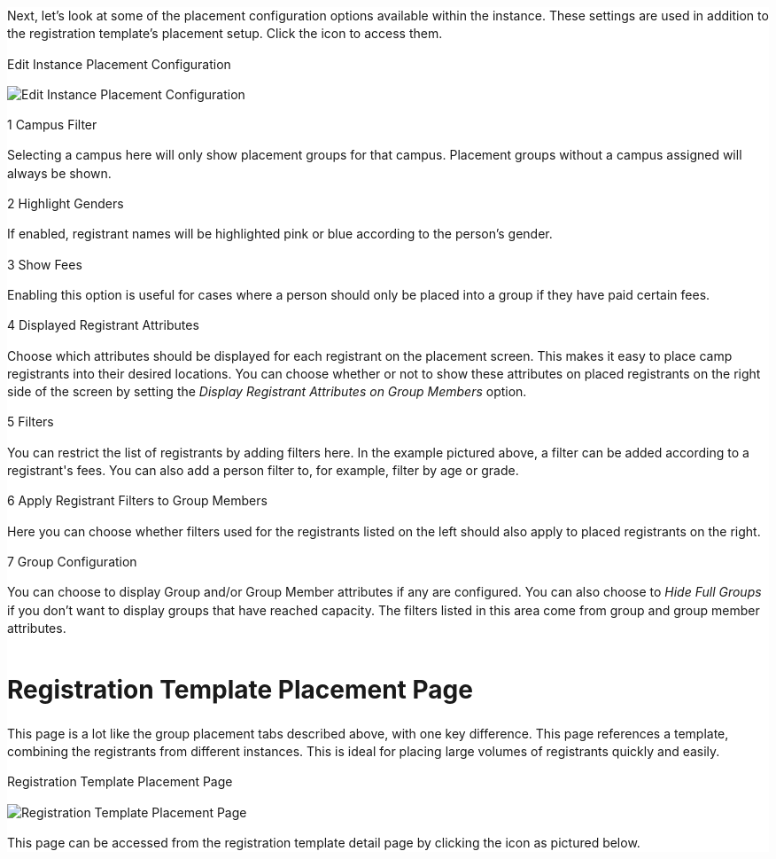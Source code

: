 Next, let’s look at some of the placement configuration options available within the instance. These settings are used in addition to the registration template’s placement setup. Click the icon to access them.

Edit Instance Placement Configuration

![Edit Instance Placement Configuration](https://rockrms.blob.core.windows.net/documentation/Books/29/1.15.0/images/registration-instance-group-placement-configuration-v14.png)

1 Campus Filter

Selecting a campus here will only show placement groups for that campus. Placement groups without a campus assigned will always be shown.

2 Highlight Genders

If enabled, registrant names will be highlighted pink or blue according to the person’s gender.

3 Show Fees

Enabling this option is useful for cases where a person should only be placed into a group if they have paid certain fees.

4 Displayed Registrant Attributes

Choose which attributes should be displayed for each registrant on the placement screen. This makes it easy to place camp registrants into their desired locations. You can choose whether or not to show these attributes on placed registrants on the right side of the screen by setting the _Display Registrant Attributes on Group Members_ option.

5 Filters

You can restrict the list of registrants by adding filters here. In the example pictured above, a filter can be added according to a registrant's fees. You can also add a person filter to, for example, filter by age or grade.

6 Apply Registrant Filters to Group Members

Here you can choose whether filters used for the registrants listed on the left should also apply to placed registrants on the right.

7 Group Configuration

You can choose to display Group and/or Group Member attributes if any are configured. You can also choose to _Hide Full Groups_ if you don’t want to display groups that have reached capacity. The filters listed in this area come from group and group member attributes.

[](#registrationtemplateplacementpage)Registration Template Placement Page
==========================================================================

This page is a lot like the group placement tabs described above, with one key difference. This page references a template, combining the registrants from different instances. This is ideal for placing large volumes of registrants quickly and easily.

Registration Template Placement Page

![Registration Template Placement Page](https://rockrms.blob.core.windows.net/documentation/Books/29/1.15.0/images/registration-template-group-placement-v13.png)

This page can be accessed from the registration template detail page by clicking the icon as pictured below.
